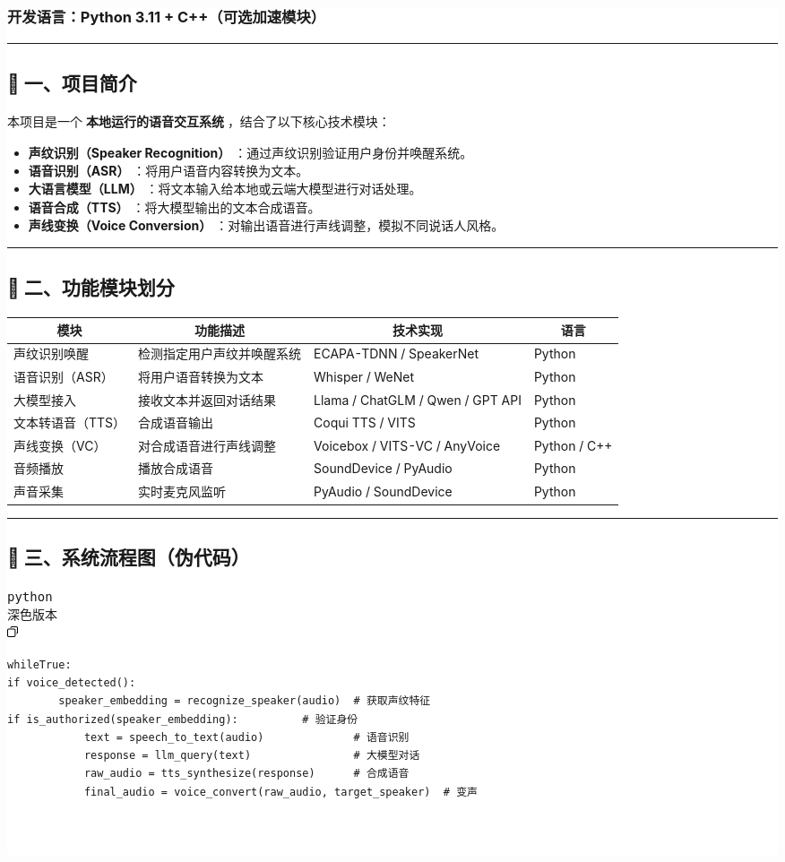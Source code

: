 ### 开发语言：Python 3.11 + C++（可选加速模块）

---

## 📌 一、项目简介

本项目是一个 **本地运行的语音交互系统** ，结合了以下核心技术模块：

* **声纹识别（Speaker Recognition）** ：通过声纹识别验证用户身份并唤醒系统。
* **语音识别（ASR）** ：将用户语音内容转换为文本。
* **大语言模型（LLM）** ：将文本输入给本地或云端大模型进行对话处理。
* **语音合成（TTS）** ：将大模型输出的文本合成语音。
* **声线变换（Voice Conversion）** ：对输出语音进行声线调整，模拟不同说话人风格。

---

## 🧩 二、功能模块划分

| 模块              | 功能描述                   | 技术实现                         | 语言         |
| ----------------- | -------------------------- | -------------------------------- | ------------ |
| 声纹识别唤醒      | 检测指定用户声纹并唤醒系统 | ECAPA-TDNN / SpeakerNet          | Python       |
| 语音识别（ASR）   | 将用户语音转换为文本       | Whisper / WeNet                  | Python       |
| 大模型接入        | 接收文本并返回对话结果     | Llama / ChatGLM / Qwen / GPT API | Python       |
| 文本转语音（TTS） | 合成语音输出               | Coqui TTS / VITS                 | Python       |
| 声线变换（VC）    | 对合成语音进行声线调整     | Voicebox / VITS-VC / AnyVoice    | Python / C++ |
| 音频播放          | 播放合成语音               | SoundDevice / PyAudio            | Python       |
| 声音采集          | 实时麦克风监听             | PyAudio / SoundDevice            | Python       |

---

## 🔧 三、系统流程图（伪代码）

<pre><div class="tongyi-design-highlighter global-dark-theme"><span class="tongyi-design-highlighter-header"><span class="tongyi-design-highlighter-lang">python</span><div class="tongyi-design-highlighter-right-actions"><div class="tongyi-design-highlighter-theme-changer"><div class="tongyi-design-highlighter-theme-changer-btn"><span>深色版本</span><span role="img" class="anticon"><svg width="1em" height="1em" fill="currentColor" aria-hidden="true" focusable="false" class=""><use xlink:href="#tongyi-down-line"></use></svg></span></div></div><svg width="12" height="12" viewBox="0 0 11.199999809265137 11.199999809265137" class="cursor-pointer flex items-center tongyi-design-highlighter-copy-btn"><g><path d="M11.2,1.6C11.2,0.716344,10.4837,0,9.6,0L4.8,0C3.91634,0,3.2,0.716344,3.2,1.6L4.16,1.6Q4.16,1.3349,4.34745,1.14745Q4.5349,0.96,4.8,0.96L9.6,0.96Q9.8651,0.96,10.0525,1.14745Q10.24,1.3349,10.24,1.6L10.24,6.4Q10.24,6.6651,10.0525,6.85255Q9.8651,7.04,9.6,7.04L9.6,8C10.4837,8,11.2,7.28366,11.2,6.4L11.2,1.6ZM0,4L0,9.6C0,10.4837,0.716344,11.2,1.6,11.2L7.2,11.2C8.08366,11.2,8.8,10.4837,8.8,9.6L8.8,4C8.8,3.11634,8.08366,2.4,7.2,2.4L1.6,2.4C0.716344,2.4,0,3.11634,0,4ZM1.14745,10.0525Q0.96,9.8651,0.96,9.6L0.96,4Q0.96,3.7349,1.14745,3.54745Q1.3349,3.36,1.6,3.36L7.2,3.36Q7.4651,3.36,7.65255,3.54745Q7.84,3.7349,7.84,4L7.84,9.6Q7.84,9.8651,7.65255,10.0525Q7.4651,10.24,7.2,10.24L1.6,10.24Q1.3349,10.24,1.14745,10.0525Z"></path></g></svg></div></span><div><pre><code><span>while</span><span></span><span>True</span><span>:
</span><span></span><span>if</span><span> voice_detected():
</span><span>        speaker_embedding = recognize_speaker(audio)  </span><span># 获取声纹特征</span><span>
</span><span></span><span>if</span><span> is_authorized(speaker_embedding):          </span><span># 验证身份</span><span>
</span><span>            text = speech_to_text(audio)              </span><span># 语音识别</span><span>
</span><span>            response = llm_query(text)                </span><span># 大模型对话</span><span>
</span><span>            raw_audio = tts_synthesize(response)      </span><span># 合成语音</span><span>
</span><span>            final_audio = voice_convert(raw_audio, target_speaker)  </span><span># 变声</span><span>
